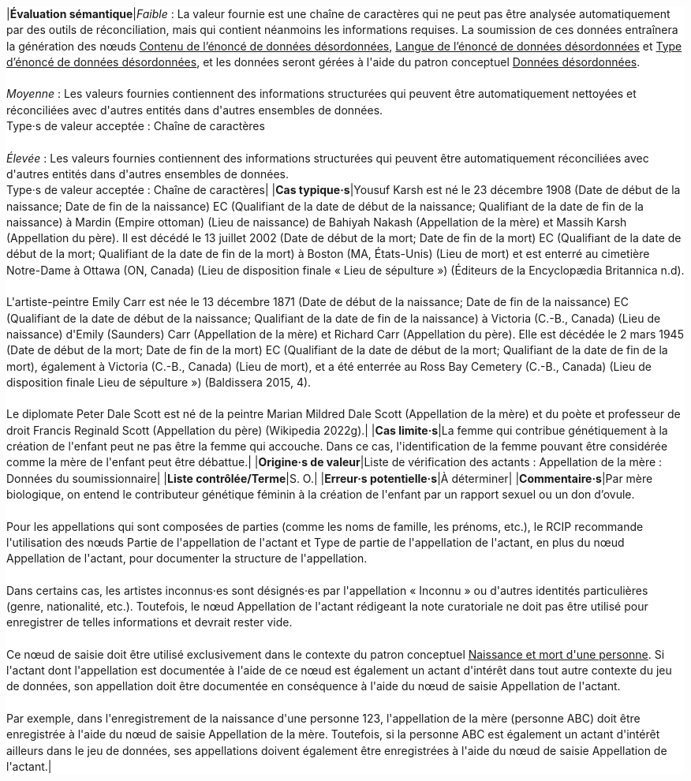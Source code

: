 |**Évaluation sémantique**|*Faible* : La valeur fournie est une chaîne de caractères qui ne peut pas être analysée automatiquement par des outils de réconciliation, mais qui contient néanmoins les informations requises. La soumission de ces données entraînera la génération des nœuds [Contenu de l’énoncé de données désordonnées](/collections-model/fr/specification-des-chemins-semantiques/actuel/noeuds-de-saisie#contenu-de-lenonce-de-donnees-desordonnees), [Langue de l’énoncé de données désordonnées](/collections-model/fr/specification-des-chemins-semantiques/actuel/noeuds-de-saisie#langue-de-lenonce-de-donnees-desordonnees) et [Type d’énoncé de données désordonnées](/collections-model/fr/specification-des-chemins-semantiques/actuel/noeuds-de-saisie#type-denonce-de-donnees-desordonnees), et les données seront gérées à l'aide du patron conceptuel [Données désordonnées](/collections-model/fr/modele-cible/actuel/donnees-desordonnees).<br><br>*Moyenne* : Les valeurs fournies contiennent des informations structurées qui peuvent être automatiquement nettoyées et réconciliées avec d'autres entités dans d'autres ensembles de données.<br>Type·s de valeur acceptée : Chaîne de caractères<br><br>*Élevée* : Les valeurs fournies contiennent des informations structurées qui peuvent être automatiquement réconciliées avec d'autres entités dans d'autres ensembles de données.<br>Type·s de valeur acceptée : Chaîne de caractères|
|**Cas typique·s**|Yousuf Karsh est né le 23 décembre 1908 (Date de début de la naissance; Date de fin de la naissance) EC (Qualifiant de la date de début de la naissance; Qualifiant de la date de fin de la naissance) à Mardin (Empire ottoman) (Lieu de naissance) de Bahiyah Nakash (Appellation de la mère) et Massih Karsh (Appellation du père). Il est décédé le 13 juillet 2002 (Date de début de la mort; Date de fin de la mort) EC (Qualifiant de la date de début de la mort; Qualifiant de la date de fin de la mort) à Boston (MA, États-Unis) (Lieu de mort) et est enterré au cimetière Notre-Dame à Ottawa (ON, Canada) (Lieu de disposition finale « Lieu de sépulture ») (Éditeurs de la Encyclopædia Britannica n.d).<br><br>L'artiste-peintre Emily Carr est née le 13 décembre 1871 (Date de début de la naissance; Date de fin de la naissance) EC (Qualifiant de la date de début de la naissance; Qualifiant de la date de fin de la naissance) à Victoria (C.-B., Canada) (Lieu de naissance) d'Emily (Saunders) Carr (Appellation de la mère) et Richard Carr (Appellation du père). Elle est décédée le 2 mars 1945 (Date de début de la mort; Date de fin de la mort) EC (Qualifiant de la date de début de la mort; Qualifiant de la date de fin de la mort), également à Victoria (C.-B., Canada) (Lieu de mort), et a été enterrée au Ross Bay Cemetery (C.-B., Canada) (Lieu de disposition finale Lieu de sépulture ») (Baldissera 2015, 4).<br><br>Le diplomate Peter Dale Scott est né de la peintre Marian Mildred Dale Scott (Appellation de la mère) et du poète et professeur de droit Francis Reginald Scott (Appellation du père) (Wikipedia 2022g).|
|**Cas limite·s**|La femme qui contribue génétiquement à la création de l'enfant peut ne pas être la femme qui accouche. Dans ce cas, l'identification de la femme pouvant être considérée comme la mère de l'enfant peut être débattue.|
|**Origine·s de valeur**|Liste de vérification des actants : Appellation de la mère : Données du soumissionnaire|
|**Liste contrôlée/Terme**|S. O.|
|**Erreur·s potentielle·s**|À déterminer|
|**Commentaire·s**|Par mère biologique, on entend le contributeur génétique féminin à la création de l'enfant par un rapport sexuel ou un don d’ovule.<br><br>Pour les appellations qui sont composées de parties (comme les noms de famille, les prénoms, etc.), le RCIP recommande l'utilisation des nœuds Partie de l'appellation de l'actant et Type de partie de l'appellation de l'actant, en plus du nœud Appellation de l'actant, pour documenter la structure de l'appellation.<br><br>Dans certains cas, les artistes inconnus·es sont désignés·es par l'appellation « Inconnu » ou d'autres identités particulières (genre, nationalité, etc.). Toutefois, le nœud Appellation de l'actant rédigeant la note curatoriale ne doit pas être utilisé pour enregistrer de telles informations et devrait rester vide.<br><br>Ce nœud de saisie doit être utilisé exclusivement dans le contexte du patron conceptuel [Naissance et mort d'une personne](/collections-model/fr/modele-cible/actuel/naissance-et-mort-dune-personne). Si l'actant dont l'appellation est documentée à l'aide de ce nœud est également un actant d'intérêt dans tout autre contexte du jeu de données, son appellation doit être documentée en conséquence à l'aide du nœud de saisie Appellation de l'actant.<br><br>Par exemple, dans l'enregistrement de la naissance d'une personne 123, l'appellation de la mère (personne ABC) doit être enregistrée à l'aide du nœud de saisie Appellation de la mère. Toutefois, si la personne ABC est également un actant d'intérêt ailleurs dans le jeu de données, ses appellations doivent également être enregistrées à l'aide du nœud de saisie Appellation de l'actant.|